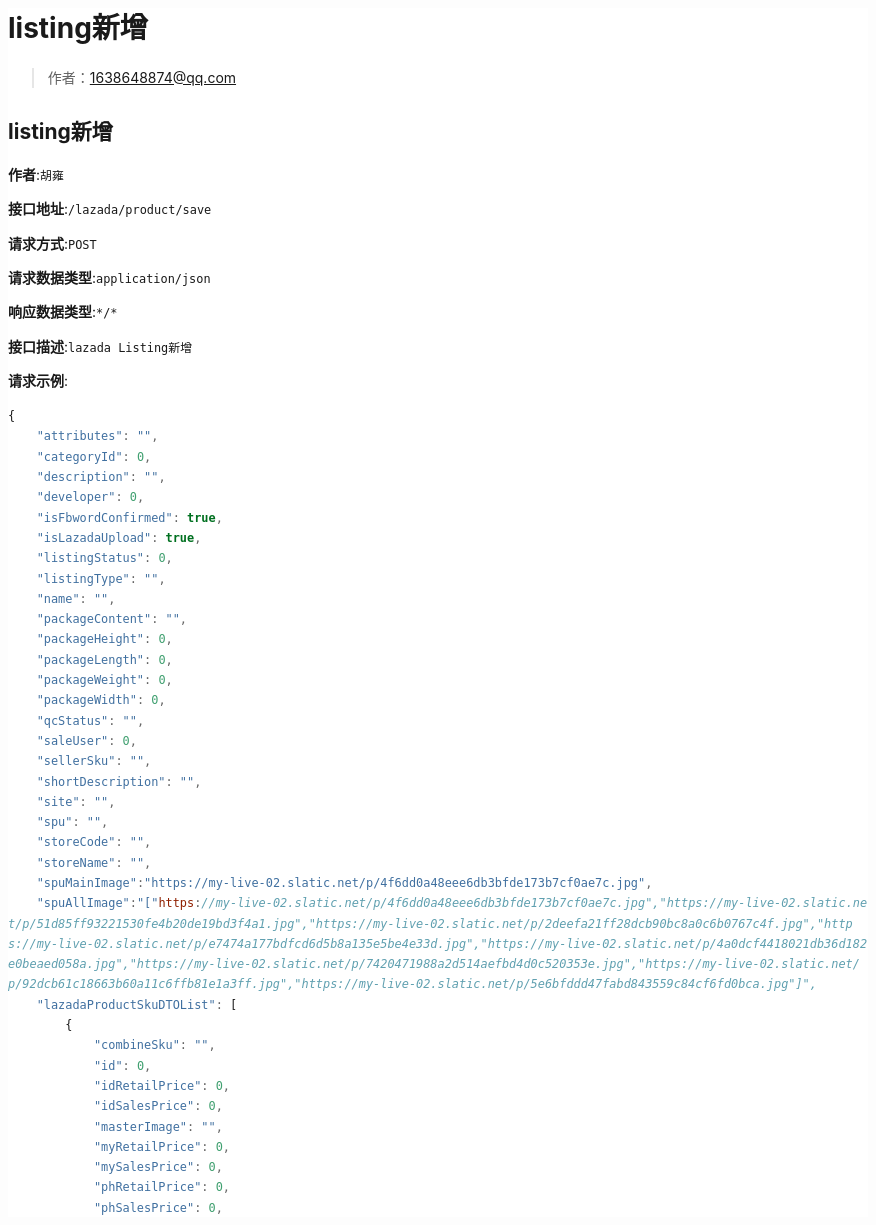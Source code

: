 # listing新增

> 作者：1638648874@qq.com

## listing新增

**作者**:`胡雍`

**接口地址**:`/lazada/product/save`


**请求方式**:`POST`


**请求数据类型**:`application/json`


**响应数据类型**:`*/*`


**接口描述**:`lazada Listing新增`


**请求示例**:


```javascript
{
	"attributes": "",
	"categoryId": 0,
	"description": "",
	"developer": 0,
	"isFbwordConfirmed": true,
	"isLazadaUpload": true,
	"listingStatus": 0,
	"listingType": "",
	"name": "",
	"packageContent": "",
	"packageHeight": 0,
	"packageLength": 0,
	"packageWeight": 0,
	"packageWidth": 0,
	"qcStatus": "",
	"saleUser": 0,
	"sellerSku": "",
	"shortDescription": "",
	"site": "",
	"spu": "",
	"storeCode": "",
	"storeName": "",
	"spuMainImage":"https://my-live-02.slatic.net/p/4f6dd0a48eee6db3bfde173b7cf0ae7c.jpg",
	"spuAllImage":"["https://my-live-02.slatic.net/p/4f6dd0a48eee6db3bfde173b7cf0ae7c.jpg","https://my-live-02.slatic.net/p/51d85ff93221530fe4b20de19bd3f4a1.jpg","https://my-live-02.slatic.net/p/2deefa21ff28dcb90bc8a0c6b0767c4f.jpg","https://my-live-02.slatic.net/p/e7474a177bdfcd6d5b8a135e5be4e33d.jpg","https://my-live-02.slatic.net/p/4a0dcf4418021db36d182e0beaed058a.jpg","https://my-live-02.slatic.net/p/7420471988a2d514aefbd4d0c520353e.jpg","https://my-live-02.slatic.net/p/92dcb61c18663b60a11c6ffb81e1a3ff.jpg","https://my-live-02.slatic.net/p/5e6bfddd47fabd843559c84cf6fd0bca.jpg"]",
	"lazadaProductSkuDTOList": [
		{
			"combineSku": "",
			"id": 0,
			"idRetailPrice": 0,
			"idSalesPrice": 0,
			"masterImage": "",
			"myRetailPrice": 0,
			"mySalesPrice": 0,
			"phRetailPrice": 0,
			"phSalesPrice": 0,
```